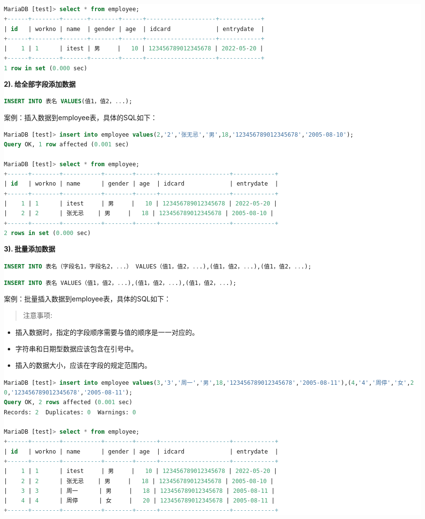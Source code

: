 ```sql
MariaDB [test]> select * from employee;
+------+--------+-------+--------+------+--------------------+------------+
| id   | workno | name  | gender | age  | idcard             | entrydate  |
+------+--------+-------+--------+------+--------------------+------------+
|    1 | 1      | itest | 男     |   10 | 123456789012345678 | 2022-05-20 |
+------+--------+-------+--------+------+--------------------+------------+
1 row in set (0.000 sec)
```



**2). 给全部字段添加数据**

```sql
INSERT INTO 表名 VALUES(值1，值2，...);
```



案例：插入数据到employee表，具体的SQL如下：

```sql
MariaDB [test]> insert into employee values(2,'2','张无忌','男',18,'123456789012345678','2005-08-10');
Query OK, 1 row affected (0.001 sec)

MariaDB [test]> select * from employee;
+------+--------+-----------+--------+------+--------------------+------------+
| id   | workno | name      | gender | age  | idcard             | entrydate  |
+------+--------+-----------+--------+------+--------------------+------------+
|    1 | 1      | itest     | 男     |   10 | 123456789012345678 | 2022-05-20 |
|    2 | 2      | 张无忌    | 男     |   18 | 123456789012345678 | 2005-08-10 |
+------+--------+-----------+--------+------+--------------------+------------+
2 rows in set (0.000 sec)
```



**3). 批量添加数据**

```sql
INSERT INTO 表名（字段名1，字段名2，...） VALUES（值1，值2，...),(值1，值2，...),(值1，值2，...);
```

```sql
INSERT INTO 表名 VALUES（值1，值2，...),(值1，值2，...),(值1，值2，...);
```



案例：批量插入数据到employee表，具体的SQL如下：

> 注意事项:

-   插入数据时，指定的字段顺序需要与值的顺序是一一对应的。

-   字符串和日期型数据应该包含在引号中。

-   插入的数据大小，应该在字段的规定范围内。

```sql
MariaDB [test]> insert into employee values(3,'3','周一','男',18,'123456789012345678','2005-08-11'),(4,'4','周停','女',20,'123456789012345678','2005-08-11');
Query OK, 2 rows affected (0.001 sec)
Records: 2  Duplicates: 0  Warnings: 0

MariaDB [test]> select * from employee;
+------+--------+-----------+--------+------+--------------------+------------+
| id   | workno | name      | gender | age  | idcard             | entrydate  |
+------+--------+-----------+--------+------+--------------------+------------+
|    1 | 1      | itest     | 男     |   10 | 123456789012345678 | 2022-05-20 |
|    2 | 2      | 张无忌    | 男     |   18 | 123456789012345678 | 2005-08-10 |
|    3 | 3      | 周一      | 男     |   18 | 123456789012345678 | 2005-08-11 |
|    4 | 4      | 周停      | 女     |   20 | 123456789012345678 | 2005-08-11 |
+------+--------+-----------+--------+------+--------------------+------------+
```